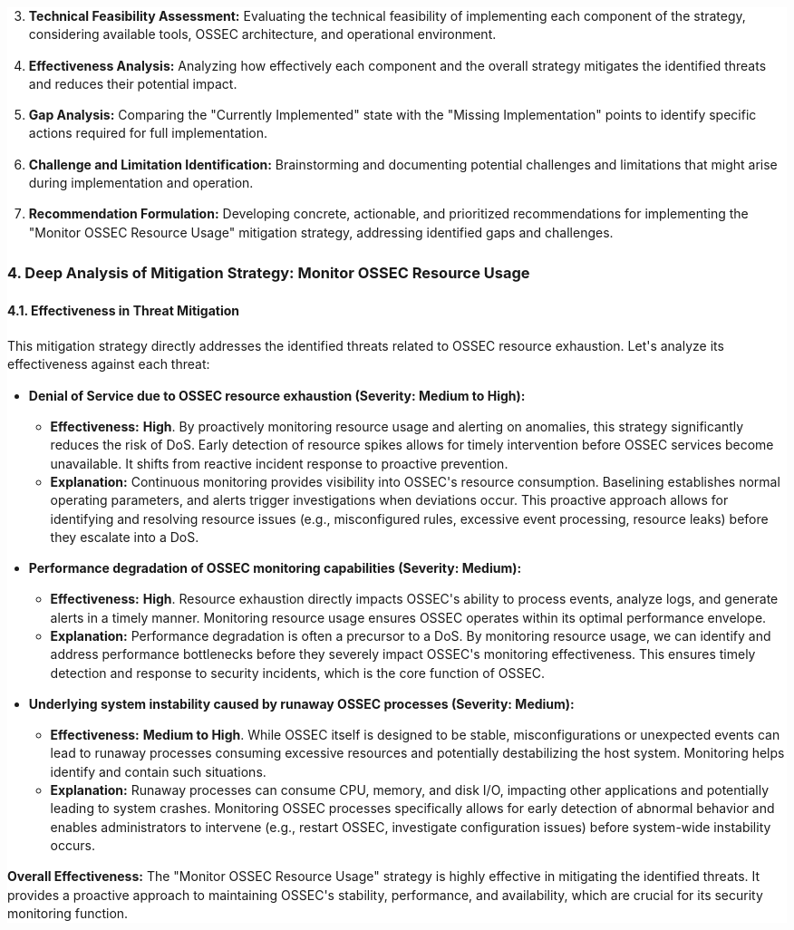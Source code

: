 3.  **Technical Feasibility Assessment:**  Evaluating the technical feasibility of implementing each component of the strategy, considering available tools, OSSEC architecture, and operational environment.

4.  **Effectiveness Analysis:**  Analyzing how effectively each component and the overall strategy mitigates the identified threats and reduces their potential impact.

5.  **Gap Analysis:**  Comparing the "Currently Implemented" state with the "Missing Implementation" points to identify specific actions required for full implementation.

6.  **Challenge and Limitation Identification:**  Brainstorming and documenting potential challenges and limitations that might arise during implementation and operation.

7.  **Recommendation Formulation:**  Developing concrete, actionable, and prioritized recommendations for implementing the "Monitor OSSEC Resource Usage" mitigation strategy, addressing identified gaps and challenges.

### 4. Deep Analysis of Mitigation Strategy: Monitor OSSEC Resource Usage

#### 4.1. Effectiveness in Threat Mitigation

This mitigation strategy directly addresses the identified threats related to OSSEC resource exhaustion. Let's analyze its effectiveness against each threat:

*   **Denial of Service due to OSSEC resource exhaustion (Severity: Medium to High):**
    *   **Effectiveness:** **High**. By proactively monitoring resource usage and alerting on anomalies, this strategy significantly reduces the risk of DoS. Early detection of resource spikes allows for timely intervention before OSSEC services become unavailable.  It shifts from reactive incident response to proactive prevention.
    *   **Explanation:** Continuous monitoring provides visibility into OSSEC's resource consumption. Baselining establishes normal operating parameters, and alerts trigger investigations when deviations occur. This proactive approach allows for identifying and resolving resource issues (e.g., misconfigured rules, excessive event processing, resource leaks) before they escalate into a DoS.

*   **Performance degradation of OSSEC monitoring capabilities (Severity: Medium):**
    *   **Effectiveness:** **High**.  Resource exhaustion directly impacts OSSEC's ability to process events, analyze logs, and generate alerts in a timely manner. Monitoring resource usage ensures OSSEC operates within its optimal performance envelope.
    *   **Explanation:**  Performance degradation is often a precursor to a DoS. By monitoring resource usage, we can identify and address performance bottlenecks before they severely impact OSSEC's monitoring effectiveness. This ensures timely detection and response to security incidents, which is the core function of OSSEC.

*   **Underlying system instability caused by runaway OSSEC processes (Severity: Medium):**
    *   **Effectiveness:** **Medium to High**. While OSSEC itself is designed to be stable, misconfigurations or unexpected events can lead to runaway processes consuming excessive resources and potentially destabilizing the host system. Monitoring helps identify and contain such situations.
    *   **Explanation:**  Runaway processes can consume CPU, memory, and disk I/O, impacting other applications and potentially leading to system crashes. Monitoring OSSEC processes specifically allows for early detection of abnormal behavior and enables administrators to intervene (e.g., restart OSSEC, investigate configuration issues) before system-wide instability occurs.

**Overall Effectiveness:** The "Monitor OSSEC Resource Usage" strategy is highly effective in mitigating the identified threats. It provides a proactive approach to maintaining OSSEC's stability, performance, and availability, which are crucial for its security monitoring function.
